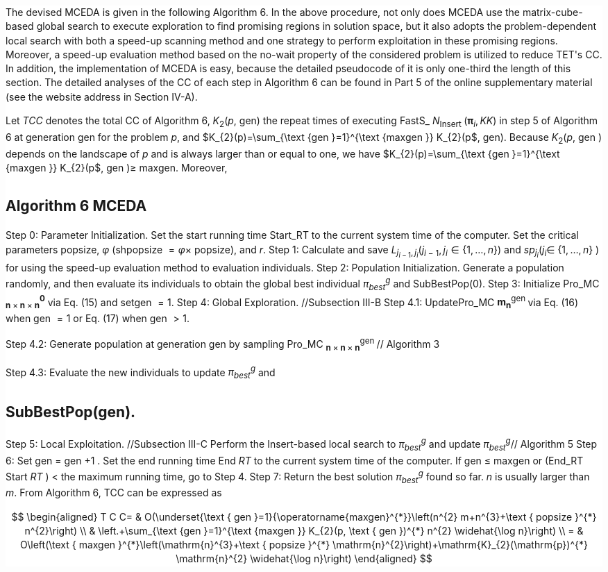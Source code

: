The devised MCEDA is given in the following Algorithm 6.
In the above procedure, not only does MCEDA use the matrix-cube-based global search to execute exploration to find promising regions in solution space, but it also adopts the problem-dependent local search with both a speed-up scanning method and one strategy to perform exploitation in these promising regions. Moreover, a speed-up evaluation method based on the no-wait property of the considered problem is utilized to reduce TET's CC. In addition, the implementation of MCEDA is easy, because the detailed pseudocode of it is only one-third the length of this section. The detailed analyses of the CC of each step in Algorithm 6 can be found in Part 5 of the online supplementary material (see the website address in Section IV-A).

Let $T C C$ denotes the total CC of Algorithm 6, $K_{2}(p$, gen) the repeat times of executing FastS_ $N_{\text {Insert }}\left(\boldsymbol{\pi}_{i}, K K\right)$ in step 5 of Algorithm 6 at generation gen for the problem $p$, and $K_{2}(p)=\sum_{\text {gen }=1}^{\text {maxgen }} K_{2}(p$, gen). Because $K_{2}(p$, gen $)$ depends on the landscape of $p$ and is always larger than or equal to one, we have $K_{2}(p)=\sum_{\text {gen }=1}^{\text {maxgen }} K_{2}(p$, gen $) \geq$ maxgen. Moreover,

## Algorithm 6 MCEDA

Step 0: Parameter Initialization. Set the start running time Start_RT to the current system time of the computer. Set the critical parameters popsize, $\varphi$ (shpopsize $=\varphi \times$ popsize), and $r$.
Step 1: Calculate and save $L_{j_{i-1}, j_{i}}\left(j_{i-1}, j_{i} \in\{1, \ldots, n\}\right)$ and $s p_{j_{i}}\left(j_{i} \in\right.$ $\{1, \ldots, n\}$ ) for using the speed-up evaluation method to evaluation individuals.
Step 2: Population Initialization. Generate a population randomly, and then evaluate its individuals to obtain the global best individual $\pi_{b e s t}^{g}$ and SubBestPop(0).
Step 3: Initialize Pro_MC $_{\mathbf{n} \times \mathbf{n} \times \mathbf{n}}^{\mathbf{0}}$ via Eq. (15) and setgen $=1$.
Step 4: Global Exploration. //Subsection III-B
Step 4.1: UpdatePro_MC $\mathbf{m}_{\mathbf{n}}^{\text {gen }}$ via Eq. (16) when gen $=1$ or Eq. (17) when gen $>1$.

Step 4.2: Generate population at generation gen by sampling Pro_MC $_{\mathbf{n} \times \mathbf{n} \times \mathbf{n}}^{\text {gen }} / /$ Algorithm 3

Step 4.3: Evaluate the new individuals to update $\pi_{b e s t}^{g}$ and

## SubBestPop(gen).

Step 5: Local Exploitation. //Subsection III-C
Perform the Insert-based local search to $\pi_{b e s t}^{g}$ and update $\pi_{b e s t}^{g} / /$ Algorithm 5
Step 6: Set gen $=$ gen +1 . Set the end running time End $R T$ to the current system time of the computer. If gen $\leq$ maxgen or (End_RT Start $R T$ ) $<$ the maximum running time, go to Step 4.
Step 7: Return the best solution $\pi_{b e s t}^{g}$ found so far.
$n$ is usually larger than $m$. From Algorithm 6, TCC can be expressed as

$$
\begin{aligned}
T C C= & O(\underset{\text { gen }=1}{\operatorname{maxgen}^{*}}\left(n^{2} m+n^{3}+\text { popsize }^{*} n^{2}\right) \\
& \left.+\sum_{\text {gen }=1}^{\text {maxgen }} K_{2}(p, \text { gen })^{*} n^{2} \widehat{\log n}\right) \\
= & O\left(\text { maxgen }^{*}\left(\mathrm{n}^{3}+\text { popsize }^{*} \mathrm{n}^{2}\right)+\mathrm{K}_{2}(\mathrm{p})^{*} \mathrm{n}^{2} \widehat{\log n}\right)
\end{aligned}
$$
